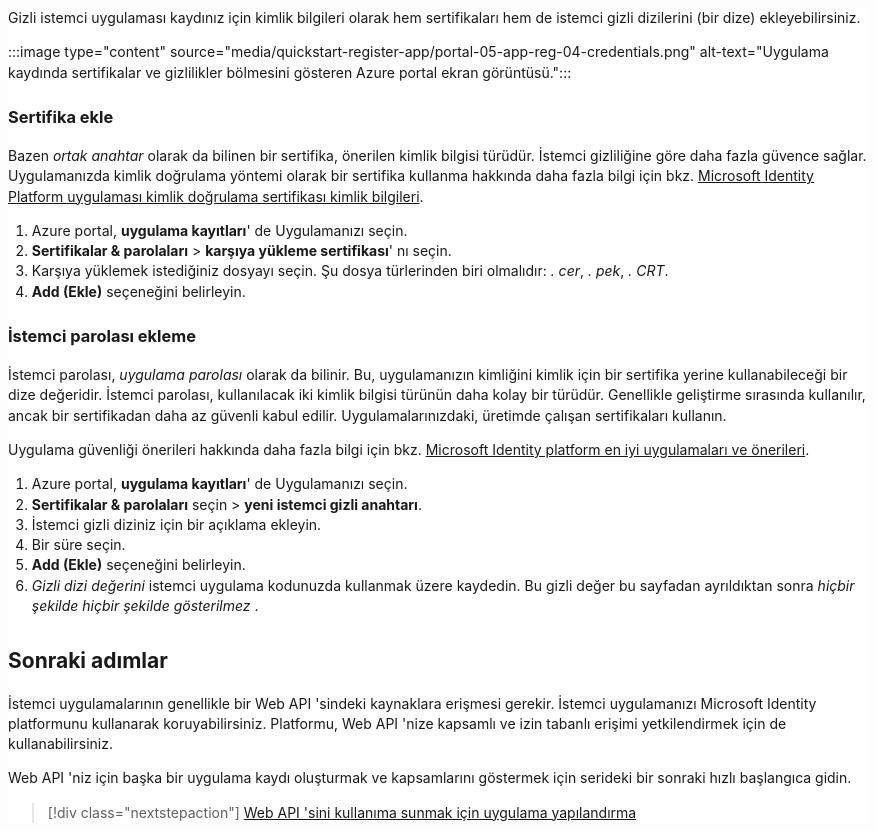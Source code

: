 Gizli istemci uygulaması kaydınız için kimlik bilgileri olarak hem sertifikaları hem de istemci gizli dizilerini (bir dize) ekleyebilirsiniz.

:::image type="content" source="media/quickstart-register-app/portal-05-app-reg-04-credentials.png" alt-text="Uygulama kaydında sertifikalar ve gizlilikler bölmesini gösteren Azure portal ekran görüntüsü.":::

### <a name="add-a-certificate"></a>Sertifika ekle

Bazen *ortak anahtar* olarak da bilinen bir sertifika, önerilen kimlik bilgisi türüdür. İstemci gizliliğine göre daha fazla güvence sağlar. Uygulamanızda kimlik doğrulama yöntemi olarak bir sertifika kullanma hakkında daha fazla bilgi için bkz. [Microsoft Identity Platform uygulaması kimlik doğrulama sertifikası kimlik bilgileri](active-directory-certificate-credentials.md).

1. Azure portal, **uygulama kayıtları**' de Uygulamanızı seçin.
1. **Sertifikalar & parolaları**  >  **karşıya yükleme sertifikası**' nı seçin.
1. Karşıya yüklemek istediğiniz dosyayı seçin. Şu dosya türlerinden biri olmalıdır: *. cer*, *. pek*, *. CRT*.
1. **Add (Ekle)** seçeneğini belirleyin.

### <a name="add-a-client-secret"></a>İstemci parolası ekleme

İstemci parolası, *uygulama parolası* olarak da bilinir. Bu, uygulamanızın kimliğini kimlik için bir sertifika yerine kullanabileceği bir dize değeridir. İstemci parolası, kullanılacak iki kimlik bilgisi türünün daha kolay bir türüdür. Genellikle geliştirme sırasında kullanılır, ancak bir sertifikadan daha az güvenli kabul edilir. Uygulamalarınızdaki, üretimde çalışan sertifikaları kullanın. 

Uygulama güvenliği önerileri hakkında daha fazla bilgi için bkz. [Microsoft Identity platform en iyi uygulamaları ve önerileri](identity-platform-integration-checklist.md#security).

1. Azure portal, **uygulama kayıtları**' de Uygulamanızı seçin.
1. **Sertifikalar & parolaları** seçin  >   **yeni istemci gizli anahtarı**.
1. İstemci gizli diziniz için bir açıklama ekleyin.
1. Bir süre seçin.
1. **Add (Ekle)** seçeneğini belirleyin.
1. *Gizli dizi değerini* istemci uygulama kodunuzda kullanmak üzere kaydedin. Bu gizli değer bu sayfadan ayrıldıktan sonra *hiçbir şekilde hiçbir şekilde gösterilmez* .


## <a name="next-steps"></a>Sonraki adımlar

İstemci uygulamalarının genellikle bir Web API 'sindeki kaynaklara erişmesi gerekir. İstemci uygulamanızı Microsoft Identity platformunu kullanarak koruyabilirsiniz. Platformu, Web API 'nize kapsamlı ve izin tabanlı erişimi yetkilendirmek için de kullanabilirsiniz.

Web API 'niz için başka bir uygulama kaydı oluşturmak ve kapsamlarını göstermek için serideki bir sonraki hızlı başlangıca gidin.

> [!div class="nextstepaction"]
> [Web API 'sini kullanıma sunmak için uygulama yapılandırma](quickstart-configure-app-expose-web-apis.md)
